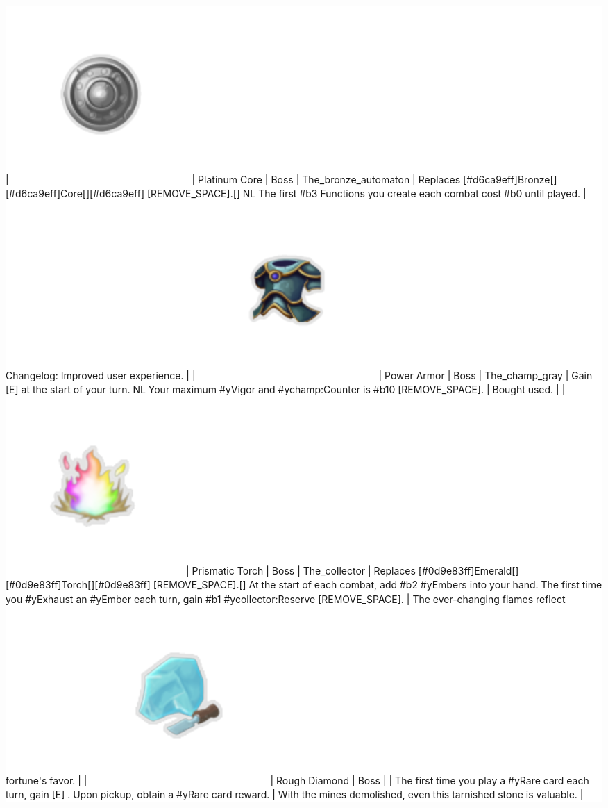 | ![](relics/bronze-PlatinumCore.png) | Platinum Core | Boss | The_bronze_automaton | Replaces [#d6ca9eff]Bronze[] [#d6ca9eff]Core[][#d6ca9eff] [REMOVE_SPACE].[] NL The first #b3 Functions you create each combat cost #b0 until played. | Changelog: Improved user experience. |
| ![](relics/champ-PowerArmor.png) | Power Armor | Boss | The_champ_gray | Gain [E] at the start of your turn. NL Your maximum #yVigor and #ychamp:Counter is #b10 [REMOVE_SPACE]. | Bought used. |
| ![](relics/collector-PrismaticTorch.png) | Prismatic Torch | Boss | The_collector | Replaces [#0d9e83ff]Emerald[] [#0d9e83ff]Torch[][#0d9e83ff] [REMOVE_SPACE].[] At the start of each combat, add #b2 #yEmbers into your hand. The first time you #yExhaust an #yEmber each turn, gain #b1 #ycollector:Reserve [REMOVE_SPACE]. | The ever-changing flames reflect fortune's favor. |
| ![](relics/collector-RoughDiamond.png) | Rough Diamond | Boss |  | The first time you play a #yRare card each turn, gain [E] . Upon pickup, obtain a #yRare card reward. | With the mines demolished, even this tarnished stone is valuable. |
